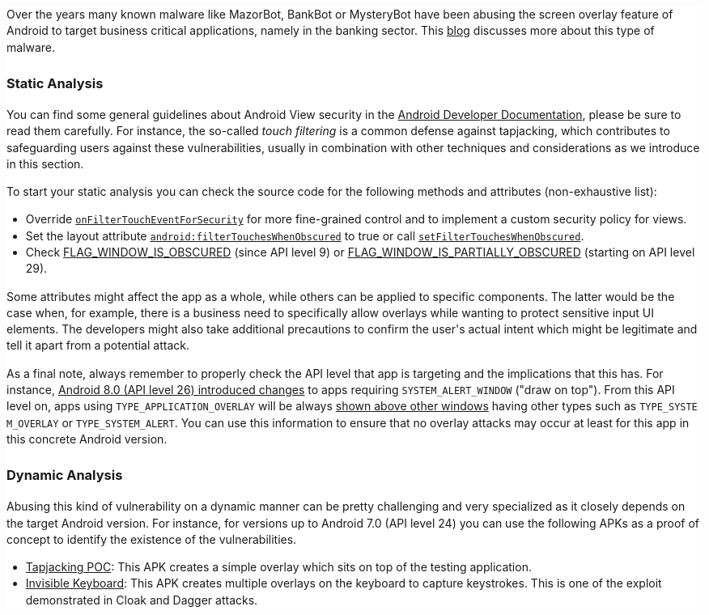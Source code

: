 Over the years many known malware like MazorBot, BankBot or MysteryBot have been abusing the screen overlay feature of Android to target business critical applications, namely in the banking sector. This [blog](https://www.infosecurity-magazine.com/opinions/overlay-attacks-safeguard-mobile/ "Dealing with Overlay Attacks: Adopting Built-in Security to Safeguard Mobile Experience") discusses more about this type of malware.

### Static Analysis

You can find some general guidelines about Android View security in the [Android Developer Documentation](https://developer.android.com/reference/android/view/View#security "View Security"), please be sure to read them carefully. For instance, the so-called _touch filtering_ is a common defense against tapjacking, which contributes to safeguarding users against these vulnerabilities, usually in combination with other techniques and considerations as we introduce in this section.

To start your static analysis you can check the source code for the following methods and attributes (non-exhaustive list):

- Override [`onFilterTouchEventForSecurity`](https://developer.android.com/reference/android/view/View#onFilterTouchEventForSecurity%28android.view.MotionEvent%29 "onFilterTouchEventForSecurity") for more fine-grained control and to implement a custom security policy for views.
- Set the layout attribute [`android:filterTouchesWhenObscured`](https://developer.android.com/reference/android/view/View#attr_android:filterTouchesWhenObscured "android:filterTouchesWhenObscured") to true or call [`setFilterTouchesWhenObscured`](https://developer.android.com/reference/android/view/View.html#setFilterTouchesWhenObscured%28boolean%29 "setFilterTouchesWhenObscured").
- Check [FLAG_WINDOW_IS_OBSCURED](https://developer.android.com/reference/android/view/MotionEvent.html#FLAG_WINDOW_IS_OBSCURED "FLAG_WINDOW_IS_OBSCURED") (since API level 9) or [FLAG_WINDOW_IS_PARTIALLY_OBSCURED](https://developer.android.com/reference/android/view/MotionEvent.html#FLAG_WINDOW_IS_PARTIALLY_OBSCURED "FLAG_WINDOW_IS_PARTIALLY_OBSCURED") (starting on API level 29).

Some attributes might affect the app as a whole, while others can be applied to specific components. The latter would be the case when, for example, there is a business need to specifically allow overlays while wanting to protect sensitive input UI elements. The developers might also take additional precautions to confirm the user's actual intent which might be legitimate and tell it apart from a potential attack.

As a final note, always remember to properly check the API level that app is targeting and the implications that this has. For instance, [Android 8.0 (API level 26) introduced changes](https://developer.android.com/about/versions/oreo/android-8.0-changes#all-aw "Alert windows") to apps requiring `SYSTEM_ALERT_WINDOW` ("draw on top"). From this API level on, apps using `TYPE_APPLICATION_OVERLAY` will be always [shown above other windows](https://developer.android.com/about/versions/oreo/android-8.0-changes#all-aw "Alert Windows") having other types such as `TYPE_SYSTEM_OVERLAY` or `TYPE_SYSTEM_ALERT`. You can use this information to ensure that no overlay attacks may occur at least for this app in this concrete Android version.

### Dynamic Analysis

Abusing this kind of vulnerability on a dynamic manner can be pretty challenging and very specialized as it closely depends on the target Android version. For instance, for versions up to Android 7.0 (API level 24) you can use the following APKs as a proof of concept to identify the existence of the vulnerabilities.  

- [Tapjacking POC](https://github.com/FSecureLABS/tapjacking-poc "Tapjacking POC"): This APK creates a simple overlay which sits on top of the testing application.
- [Invisible Keyboard](https://github.com/DEVizzi/Invisible-Keyboard "Invisible Keyboard"): This APK creates multiple overlays on the keyboard to capture keystrokes. This is one of the exploit demonstrated in Cloak and Dagger attacks.
